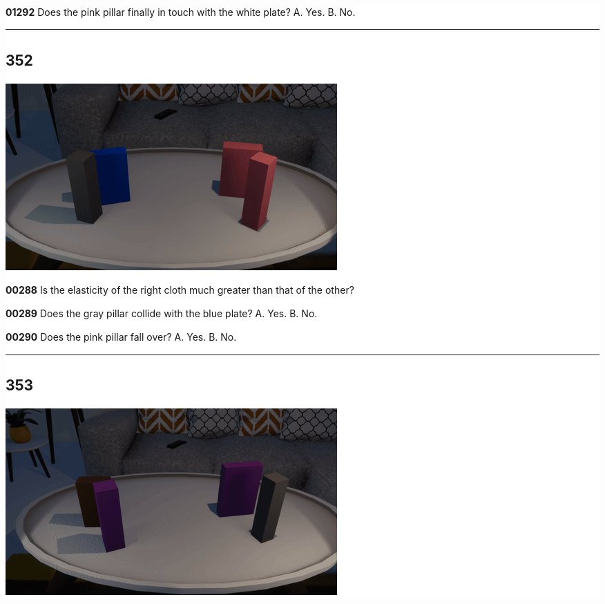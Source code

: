 **01292**
Does the pink pillar finally in touch with the white plate?
A. Yes.
B. No.

----



## 352

![352](./cloth/352.gif)

**00288**
Is the elasticity of the right cloth much greater than that of the other?

**00289**
Does the gray pillar collide with the blue plate?
A. Yes.
B. No.

**00290**
Does the pink pillar fall over?
A. Yes.
B. No.

----



## 353

![353](./cloth/353.gif)
